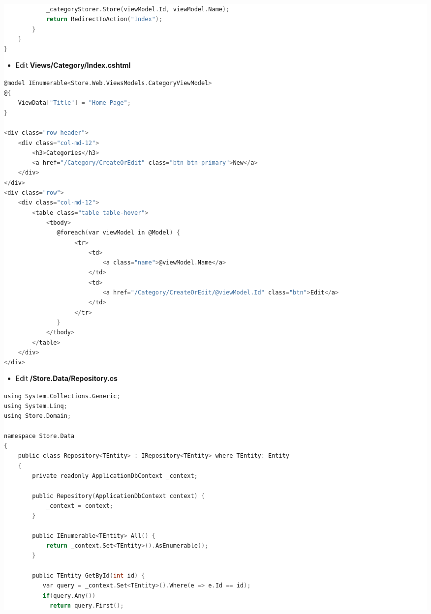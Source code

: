 ```c
            _categoryStorer.Store(viewModel.Id, viewModel.Name);
            return RedirectToAction("Index");
        }
    }
}
```

* Edit **Views/Category/Index.cshtml**
```c
@model IEnumerable<Store.Web.ViewsModels.CategoryViewModel>
@{
    ViewData["Title"] = "Home Page";
}

<div class="row header">
    <div class="col-md-12">
        <h3>Categories</h3>
        <a href="/Category/CreateOrEdit" class="btn btn-primary">New</a>
    </div>
</div>
<div class="row">
    <div class="col-md-12">
        <table class="table table-hover">
            <tbody>
               @foreach(var viewModel in @Model) {
                    <tr>
                        <td>
                            <a class="name">@viewModel.Name</a>
                        </td>
                        <td>
                            <a href="/Category/CreateOrEdit/@viewModel.Id" class="btn">Edit</a>
                        </td>
                    </tr>
               }
            </tbody>
        </table>
    </div>
</div>
```
* Edit **/Store.Data/Repository.cs**

```c
using System.Collections.Generic;
using System.Linq;
using Store.Domain;

namespace Store.Data
{
    public class Repository<TEntity> : IRepository<TEntity> where TEntity: Entity
    {
        private readonly ApplicationDbContext _context;

        public Repository(ApplicationDbContext context) {
            _context = context;
        }

        public IEnumerable<TEntity> All() {
            return _context.Set<TEntity>().AsEnumerable();
        }

        public TEntity GetById(int id) {
           var query = _context.Set<TEntity>().Where(e => e.Id == id);
           if(query.Any())
             return query.First();
```